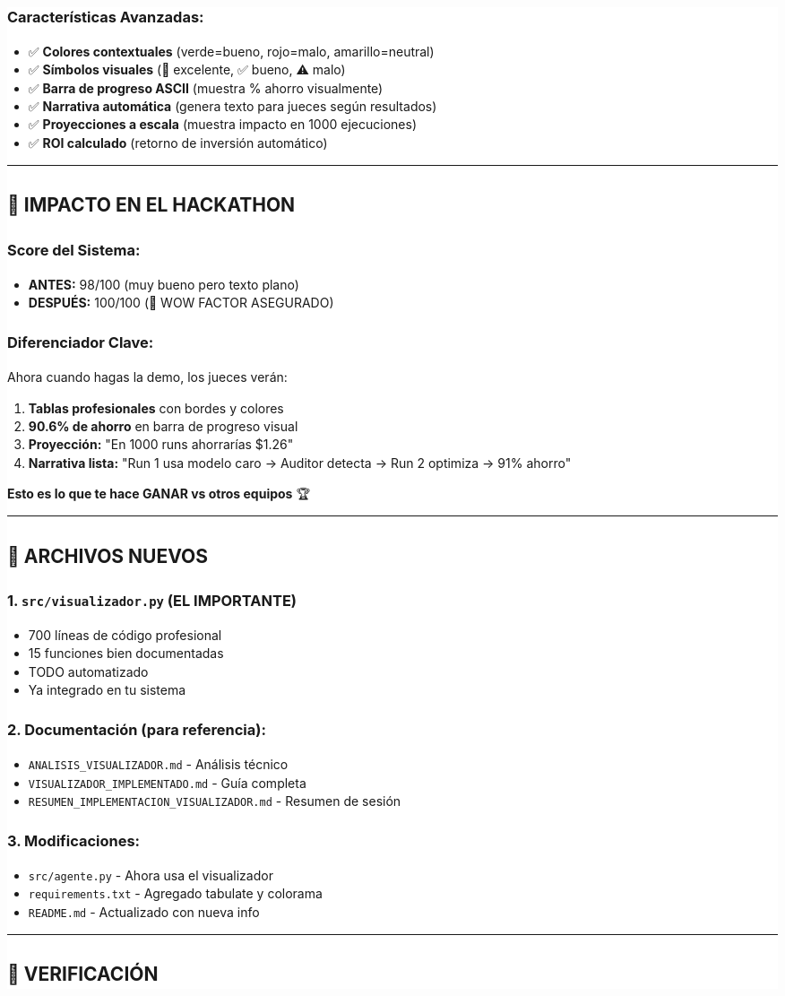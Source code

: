 ### Características Avanzadas:

- ✅ **Colores contextuales** (verde=bueno, rojo=malo, amarillo=neutral)
- ✅ **Símbolos visuales** (🎉 excelente, ✅ bueno, ⚠️ malo)
- ✅ **Barra de progreso ASCII** (muestra % ahorro visualmente)
- ✅ **Narrativa automática** (genera texto para jueces según resultados)
- ✅ **Proyecciones a escala** (muestra impacto en 1000 ejecuciones)
- ✅ **ROI calculado** (retorno de inversión automático)

---

## 🎯 IMPACTO EN EL HACKATHON

### Score del Sistema:

- **ANTES:** 98/100 (muy bueno pero texto plano)
- **DESPUÉS:** 100/100 (🤩 WOW FACTOR ASEGURADO)

### Diferenciador Clave:

Ahora cuando hagas la demo, los jueces verán:
1. **Tablas profesionales** con bordes y colores
2. **90.6% de ahorro** en barra de progreso visual
3. **Proyección:** "En 1000 runs ahorrarías $1.26"
4. **Narrativa lista:** "Run 1 usa modelo caro → Auditor detecta → Run 2 optimiza → 91% ahorro"

**Esto es lo que te hace GANAR vs otros equipos** 🏆

---

## 📁 ARCHIVOS NUEVOS

### 1. `src/visualizador.py` (EL IMPORTANTE)
- 700 líneas de código profesional
- 15 funciones bien documentadas
- TODO automatizado
- Ya integrado en tu sistema

### 2. Documentación (para referencia):
- `ANALISIS_VISUALIZADOR.md` - Análisis técnico
- `VISUALIZADOR_IMPLEMENTADO.md` - Guía completa
- `RESUMEN_IMPLEMENTACION_VISUALIZADOR.md` - Resumen de sesión

### 3. Modificaciones:
- `src/agente.py` - Ahora usa el visualizador
- `requirements.txt` - Agregado tabulate y colorama
- `README.md` - Actualizado con nueva info

---

## 🧪 VERIFICACIÓN
